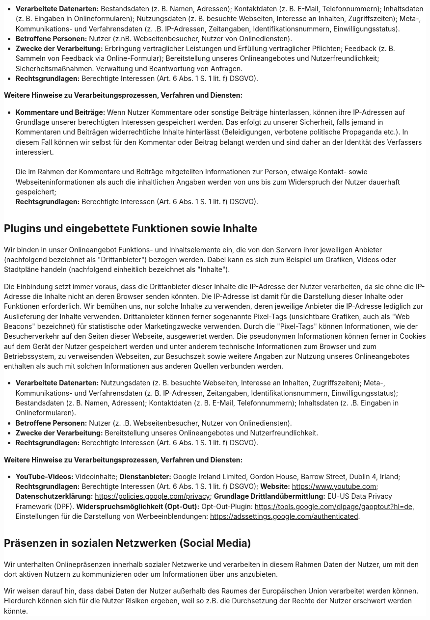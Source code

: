 <ul class="m-elements"><li><strong>Verarbeitete Datenarten:</strong> Bestandsdaten (z. B. Namen, Adressen); Kontaktdaten (z. B. E-Mail, Telefonnummern); Inhaltsdaten (z. B. Eingaben in Onlineformularen); Nutzungsdaten (z. B. besuchte Webseiten, Interesse an Inhalten, Zugriffszeiten); Meta-, Kommunikations- und Verfahrensdaten (z. .B. IP-Adressen, Zeitangaben, Identifikationsnummern, Einwilligungsstatus).</li><li><strong>Betroffene Personen:</strong> Nutzer (z.nB. Webseitenbesucher, Nutzer von Onlinediensten).</li><li><strong>Zwecke der Verarbeitung:</strong> Erbringung vertraglicher Leistungen und Erfüllung vertraglicher Pflichten; Feedback (z. B. Sammeln von Feedback via Online-Formular); Bereitstellung unseres Onlineangebotes und Nutzerfreundlichkeit; Sicherheitsmaßnahmen. Verwaltung und Beantwortung von Anfragen.</li><li><strong>Rechtsgrundlagen:</strong> Berechtigte Interessen (Art. 6 Abs. 1 S. 1 lit. f) DSGVO).</li></ul><p><strong>Weitere Hinweise zu Verarbeitungsprozessen, Verfahren und Diensten:</strong></p><ul class="m-elements"><li><strong>Kommentare und Beiträge: </strong>Wenn Nutzer Kommentare oder sonstige Beiträge hinterlassen, können ihre IP-Adressen auf Grundlage unserer berechtigten Interessen gespeichert werden. Das erfolgt zu unserer Sicherheit, falls jemand in Kommentaren und Beiträgen widerrechtliche Inhalte hinterlässt (Beleidigungen, verbotene politische Propaganda etc.). In diesem Fall können wir selbst für den Kommentar oder Beitrag belangt werden und sind daher an der Identität des Verfassers interessiert.<br><br>Die im Rahmen der Kommentare und Beiträge mitgeteilten Informationen zur Person, etwaige Kontakt- sowie Webseiteninformationen als auch die inhaltlichen Angaben werden von uns bis zum Widerspruch der Nutzer dauerhaft gespeichert;<br><span class=""><strong>Rechtsgrundlagen:</strong> Berechtigte Interessen (Art. 6 Abs. 1 S. 1 lit. f) DSGVO).</span></li></ul>
<h2 id="m328">Plugins und eingebettete Funktionen sowie Inhalte</h2><p>Wir binden in unser Onlineangebot Funktions- und Inhaltselemente ein, die von den Servern ihrer jeweiligen Anbieter (nachfolgend bezeichnet als "Drittanbieter") bezogen werden. Dabei kann es sich zum Beispiel um Grafiken, Videos oder Stadtpläne handeln (nachfolgend einheitlich bezeichnet als "Inhalte").</p>
<p>Die Einbindung setzt immer voraus, dass die Drittanbieter dieser Inhalte die IP-Adresse der Nutzer verarbeiten, da sie ohne die IP-Adresse die Inhalte nicht an deren Browser senden könnten. Die IP-Adresse ist damit für die Darstellung dieser Inhalte oder Funktionen erforderlich. Wir bemühen uns, nur solche Inhalte zu verwenden, deren jeweilige Anbieter die IP-Adresse lediglich zur Auslieferung der Inhalte verwenden. Drittanbieter können ferner sogenannte Pixel-Tags (unsichtbare Grafiken, auch als "Web Beacons" bezeichnet) für statistische oder Marketingzwecke verwenden. Durch die "Pixel-Tags" können Informationen, wie der Besucherverkehr auf den Seiten dieser Webseite, ausgewertet werden. Die pseudonymen Informationen können ferner in Cookies auf dem Gerät der Nutzer gespeichert werden und unter anderem technische Informationen zum Browser und zum Betriebssystem, zu verweisenden Webseiten, zur Besuchszeit sowie weitere Angaben zur Nutzung unseres Onlineangebotes enthalten als auch mit solchen Informationen aus anderen Quellen verbunden werden.</p>
<ul class="m-elements"><li><strong>Verarbeitete Datenarten:</strong> Nutzungsdaten (z. B. besuchte Webseiten, Interesse an Inhalten, Zugriffszeiten); Meta-, Kommunikations- und Verfahrensdaten (z. B. IP-Adressen, Zeitangaben, Identifikationsnummern, Einwilligungsstatus); Bestandsdaten (z. B. Namen, Adressen); Kontaktdaten (z. B. E-Mail, Telefonnummern); Inhaltsdaten (z. .B. Eingaben in Onlineformularen).</li><li><strong>Betroffene Personen:</strong> Nutzer (z. .B. Webseitenbesucher, Nutzer von Onlinediensten).</li><li><strong>Zwecke der Verarbeitung:</strong> Bereitstellung unseres Onlineangebotes und Nutzerfreundlichkeit.</li><li class=""><strong>Rechtsgrundlagen:</strong> Berechtigte Interessen (Art. 6 Abs. 1 S. 1 lit. f) DSGVO).</li></ul><p><strong>Weitere Hinweise zu Verarbeitungsprozessen, Verfahren und Diensten:</strong></p><ul class="m-elements"><li><strong>YouTube-Videos: </strong>Videoinhalte; <strong>Dienstanbieter:</strong> Google Ireland Limited, Gordon House, Barrow Street, Dublin 4, Irland; <span class=""><strong>Rechtsgrundlagen:</strong> Berechtigte Interessen (Art. 6 Abs. 1 S. 1 lit. f) DSGVO); </span><strong>Website:</strong> <a href="https://www.youtube.com" target="_blank">https://www.youtube.com</a>; <strong>Datenschutzerklärung:</strong> <a href="https://policies.google.com/privacy" target="_blank">https://policies.google.com/privacy</a>; <strong>Grundlage Drittlandübermittlung:</strong> <span class=""> EU-US Data Privacy Framework (DPF)</span>. <strong>Widerspruchsmöglichkeit (Opt-Out):</strong> Opt-Out-Plugin: <a href="https://tools.google.com/dlpage/gaoptout?hl=de" target="_blank">https://tools.google.com/dlpage/gaoptout?hl=de</a>,  Einstellungen für die Darstellung von Werbeeinblendungen: <a href="https://adssettings.google.com/authenticated" target="_blank">https://adssettings.google.com/authenticated</a>.</li></ul>
<h2 id="m136">Präsenzen in sozialen Netzwerken (Social Media)</h2>
<p>Wir unterhalten Onlinepräsenzen innerhalb sozialer Netzwerke und verarbeiten in diesem Rahmen Daten der Nutzer, um
  mit den dort aktiven Nutzern zu kommunizieren oder um Informationen über uns anzubieten.</p>
<p>Wir weisen darauf hin, dass dabei Daten der Nutzer außerhalb des Raumes der Europäischen Union verarbeitet werden
  können. Hierdurch können sich für die Nutzer Risiken ergeben, weil so z.B. die Durchsetzung der Rechte der Nutzer
  erschwert werden könnte.</p>